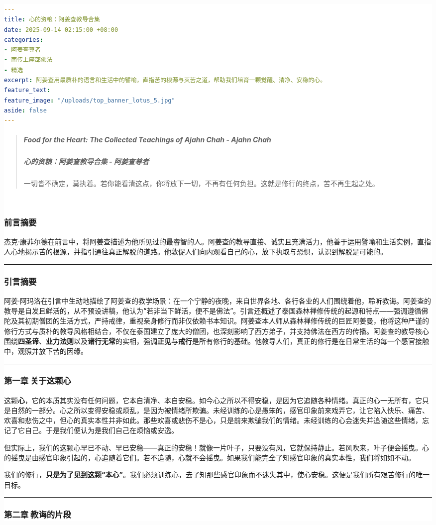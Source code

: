 ```yaml
---
title: 心的资粮：阿姜查教导合集
date: 2025-09-14 02:15:00 +08:00
categories:
- 阿姜查尊者
- 南传上座部佛法
- 精选
excerpt: 阿姜查用最质朴的语言和生活中的譬喻，直指苦的根源与灭苦之道，帮助我们培育一颗觉醒、清净、安稳的心。
feature_text: 
feature_image: "/uploads/top_banner_lotus_5.jpg"
aside: false
---
```


> ##### Food for the Heart: **The Collected Teachings of Ajahn Chah** - Ajahn Chah
>
> ##### 心的资粮：阿姜查教导合集 - 阿姜查尊者
>
> 一切皆不确定，莫执着。若你能看清这点，你将放下一切，不再有任何负担。这就是修行的终点，苦不再生起之处。

&nbsp;

### 前言摘要

杰克·康菲尔德在前言中，将阿姜查描述为他所见过的最睿智的人。阿姜查的教导直接、诚实且充满活力，他善于运用譬喻和生活实例，直指人心地揭示苦的根源，并指引通往真正解脱的道路。他敦促人们向内观看自己的心，放下执取与恐惧，认识到解脱是可能的。

---

### 引言摘要

阿姜·阿玛洛在引言中生动地描绘了阿姜查的教学场景：在一个宁静的夜晚，来自世界各地、各行各业的人们围绕着他，聆听教诲。阿姜查的教导是自发且鲜活的，从不预设讲稿，他认为“若非当下鲜活，便不是佛法”。引言还概述了泰国森林禅修传统的起源和特点——强调遵循佛陀及其初期僧团的生活方式，严持戒律，重视亲身修行而非仅依赖书本知识。阿姜查本人师从森林禅修传统的巨匠阿姜曼，他将这种严谨的修行方式与质朴的教导风格相结合，不仅在泰国建立了庞大的僧团，也深刻影响了西方弟子，并支持佛法在西方的传播。阿姜查的教导核心围绕**四圣谛**、**业力法则**以及**诸行无常**的实相，强调**正见**与**戒行**是所有修行的基础。他教导人们，真正的修行是在日常生活的每一个感官接触中，观照并放下苦的因缘。

---

### 第一章 关于这颗心

这颗**心**，它的本质其实没有任何问题，它本自清净、本自安稳。如今心之所以不得安稳，是因为它追随各种情绪。真正的心一无所有，它只是自然的一部分。心之所以变得安稳或烦乱，是因为被情绪所欺骗。未经训练的心是愚笨的，感官印象前来戏弄它，让它陷入快乐、痛苦、欢喜和悲伤之中，但心的真实本性并非如此。那些欢喜或悲伤不是心，只是前来欺骗我们的情绪。未经训练的心会迷失并追随这些情绪，忘记了它自己。于是我们便认为是我们自己在烦恼或安逸。

但实际上，我们的这颗心早已不动、早已安稳——真正的安稳！就像一片叶子，只要没有风，它就保持静止。若风吹来，叶子便会摇曳。心的摇曳是由感官印象引起的，心追随着它们。若不追随，心就不会摇曳。如果我们能完全了知感官印象的真实本性，我们将如如不动。

我们的修行，**只是为了见到这颗“本心”**。我们必须训练心，去了知那些感官印象而不迷失其中，使心安稳。这便是我们所有艰苦修行的唯一目标。

---

### 第二章 教诲的片段
